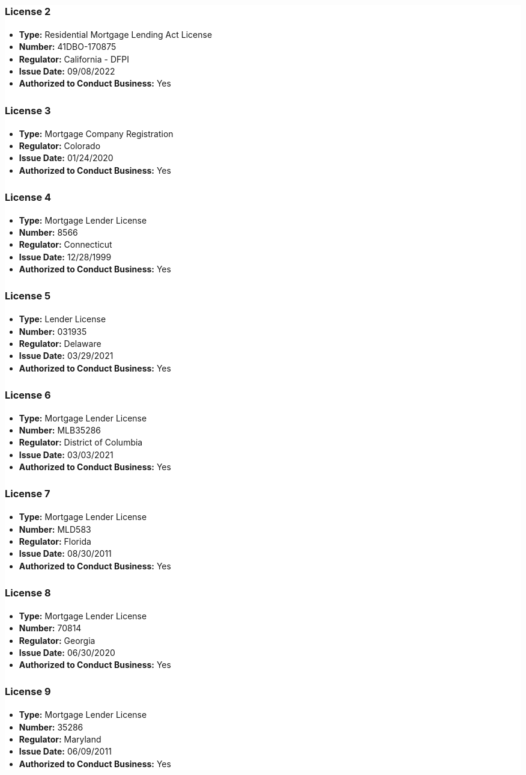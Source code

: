 ### License 2
- **Type:** Residential Mortgage Lending Act License
- **Number:** 41DBO-170875
- **Regulator:** California - DFPI
- **Issue Date:** 09/08/2022
- **Authorized to Conduct Business:** Yes

### License 3
- **Type:** Mortgage Company Registration
- **Regulator:** Colorado
- **Issue Date:** 01/24/2020
- **Authorized to Conduct Business:** Yes

### License 4
- **Type:** Mortgage Lender License
- **Number:** 8566
- **Regulator:** Connecticut
- **Issue Date:** 12/28/1999
- **Authorized to Conduct Business:** Yes

### License 5
- **Type:** Lender License
- **Number:** 031935
- **Regulator:** Delaware
- **Issue Date:** 03/29/2021
- **Authorized to Conduct Business:** Yes

### License 6
- **Type:** Mortgage Lender License
- **Number:** MLB35286
- **Regulator:** District of Columbia
- **Issue Date:** 03/03/2021
- **Authorized to Conduct Business:** Yes

### License 7
- **Type:** Mortgage Lender License
- **Number:** MLD583
- **Regulator:** Florida
- **Issue Date:** 08/30/2011
- **Authorized to Conduct Business:** Yes

### License 8
- **Type:** Mortgage Lender License
- **Number:** 70814
- **Regulator:** Georgia
- **Issue Date:** 06/30/2020
- **Authorized to Conduct Business:** Yes

### License 9
- **Type:** Mortgage Lender License
- **Number:** 35286
- **Regulator:** Maryland
- **Issue Date:** 06/09/2011
- **Authorized to Conduct Business:** Yes
